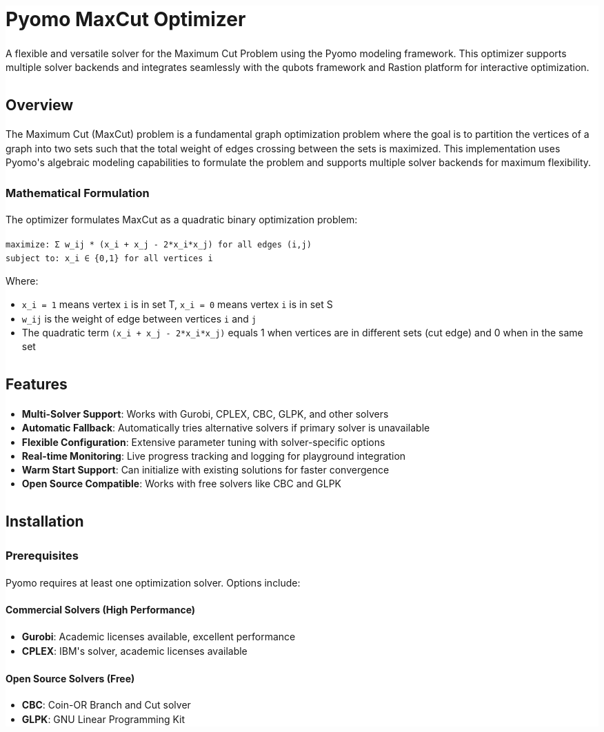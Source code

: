 # Pyomo MaxCut Optimizer

A flexible and versatile solver for the Maximum Cut Problem using the Pyomo modeling framework. This optimizer supports multiple solver backends and integrates seamlessly with the qubots framework and Rastion platform for interactive optimization.

## Overview

The Maximum Cut (MaxCut) problem is a fundamental graph optimization problem where the goal is to partition the vertices of a graph into two sets such that the total weight of edges crossing between the sets is maximized. This implementation uses Pyomo's algebraic modeling capabilities to formulate the problem and supports multiple solver backends for maximum flexibility.

### Mathematical Formulation

The optimizer formulates MaxCut as a quadratic binary optimization problem:

```
maximize: Σ w_ij * (x_i + x_j - 2*x_i*x_j) for all edges (i,j)
subject to: x_i ∈ {0,1} for all vertices i
```

Where:
- `x_i = 1` means vertex `i` is in set T, `x_i = 0` means vertex `i` is in set S
- `w_ij` is the weight of edge between vertices `i` and `j`
- The quadratic term `(x_i + x_j - 2*x_i*x_j)` equals 1 when vertices are in different sets (cut edge) and 0 when in the same set

## Features

- **Multi-Solver Support**: Works with Gurobi, CPLEX, CBC, GLPK, and other solvers
- **Automatic Fallback**: Automatically tries alternative solvers if primary solver is unavailable
- **Flexible Configuration**: Extensive parameter tuning with solver-specific options
- **Real-time Monitoring**: Live progress tracking and logging for playground integration
- **Warm Start Support**: Can initialize with existing solutions for faster convergence
- **Open Source Compatible**: Works with free solvers like CBC and GLPK

## Installation

### Prerequisites

Pyomo requires at least one optimization solver. Options include:

#### Commercial Solvers (High Performance)
- **Gurobi**: Academic licenses available, excellent performance
- **CPLEX**: IBM's solver, academic licenses available

#### Open Source Solvers (Free)
- **CBC**: Coin-OR Branch and Cut solver
- **GLPK**: GNU Linear Programming Kit

